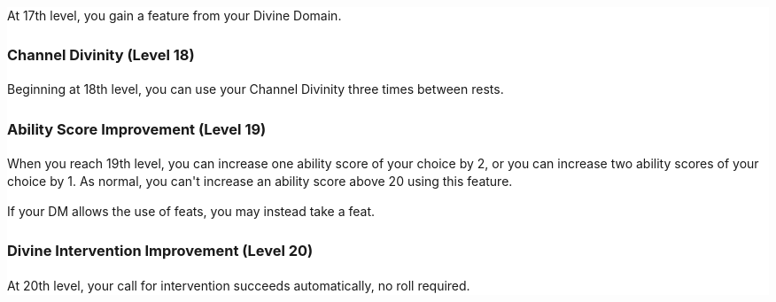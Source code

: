 At 17th level, you gain a feature from your Divine Domain.

### Channel Divinity (Level 18)

Beginning at 18th level, you can use your Channel Divinity three times between rests.

### Ability Score Improvement (Level 19)

When you reach 19th level, you can increase one ability score of your choice by 2, or you can increase two ability scores of your choice by 1. As normal, you can't increase an ability score above 20 using this feature.

If your DM allows the use of feats, you may instead take a feat.

### Divine Intervention Improvement (Level 20)

At 20th level, your call for intervention succeeds automatically, no roll required.